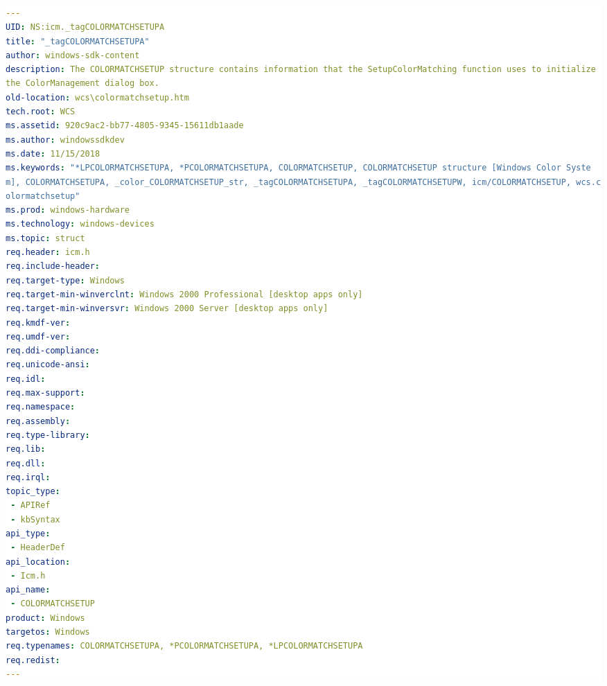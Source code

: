 ```yaml
---
UID: NS:icm._tagCOLORMATCHSETUPA
title: "_tagCOLORMATCHSETUPA"
author: windows-sdk-content
description: The COLORMATCHSETUP structure contains information that the SetupColorMatching function uses to initialize the ColorManagement dialog box.
old-location: wcs\colormatchsetup.htm
tech.root: WCS
ms.assetid: 920c9ac2-bb77-4805-9345-15611db1aade
ms.author: windowssdkdev
ms.date: 11/15/2018
ms.keywords: "*LPCOLORMATCHSETUPA, *PCOLORMATCHSETUPA, COLORMATCHSETUP, COLORMATCHSETUP structure [Windows Color System], COLORMATCHSETUPA, _color_COLORMATCHSETUP_str, _tagCOLORMATCHSETUPA, _tagCOLORMATCHSETUPW, icm/COLORMATCHSETUP, wcs.colormatchsetup"
ms.prod: windows-hardware
ms.technology: windows-devices
ms.topic: struct
req.header: icm.h
req.include-header: 
req.target-type: Windows
req.target-min-winverclnt: Windows 2000 Professional [desktop apps only]
req.target-min-winversvr: Windows 2000 Server [desktop apps only]
req.kmdf-ver: 
req.umdf-ver: 
req.ddi-compliance: 
req.unicode-ansi: 
req.idl: 
req.max-support: 
req.namespace: 
req.assembly: 
req.type-library: 
req.lib: 
req.dll: 
req.irql: 
topic_type:
 - APIRef
 - kbSyntax
api_type:
 - HeaderDef
api_location:
 - Icm.h
api_name:
 - COLORMATCHSETUP
product: Windows
targetos: Windows
req.typenames: COLORMATCHSETUPA, *PCOLORMATCHSETUPA, *LPCOLORMATCHSETUPA
req.redist: 
---
```

